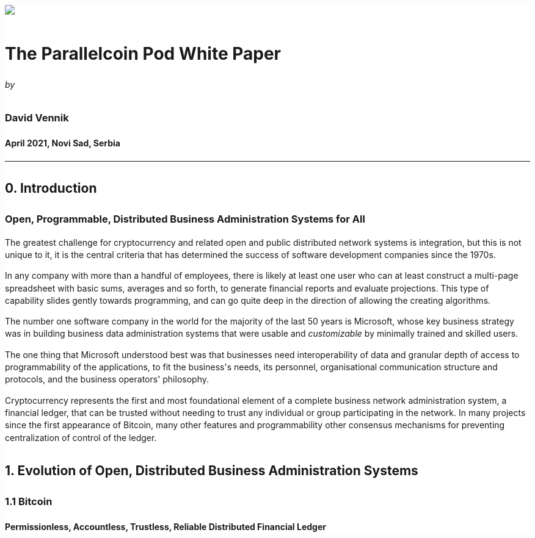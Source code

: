 ![](https://raw.githubusercontent.com/p9c/logo/main/logo_nocircle128x128.svg)

# The Parallelcoin Pod White Paper

###### by

### David Vennik

#### April 2021, Novi Sad, Serbia

---

## 0. Introduction

### Open, Programmable, Distributed Business Administration Systems for All

The greatest challenge for cryptocurrency and related open and public
distributed network systems is integration, but this is not unique to it, it is
the central criteria that has determined the success of software development
companies since the 1970s.

In any company with more than a handful of employees, there is likely at least
one user who can at least construct a multi-page spreadsheet with basic sums,
averages and so forth, to generate financial reports and evaluate
projections. This type of capability slides gently towards programming, and
can go quite deep in the direction of allowing the creating algorithms.

The number one software company in the world for the majority of the last 50
years is Microsoft, whose key business strategy was in building business data
administration systems that were usable and *customizable* by minimally
trained and skilled users.

The one thing that Microsoft understood best was that businesses need
interoperability of data and granular depth of access to programmability of the
applications, to fit the business's needs, its personnel, organisational
communication structure and protocols, and the business operators' philosophy.

Cryptocurrency represents the first and most foundational element of a complete
business network administration system, a financial ledger, that can be trusted
without needing to trust any individual or group participating in the
network. In many projects since the first appearance of Bitcoin, many other
features and programmability other consensus mechanisms for preventing
centralization of control of the ledger.

## 1. Evolution of Open, Distributed Business Administration Systems

### 1.1 Bitcoin

#### Permissionless, Accountless, Trustless, Reliable Distributed Financial Ledger
